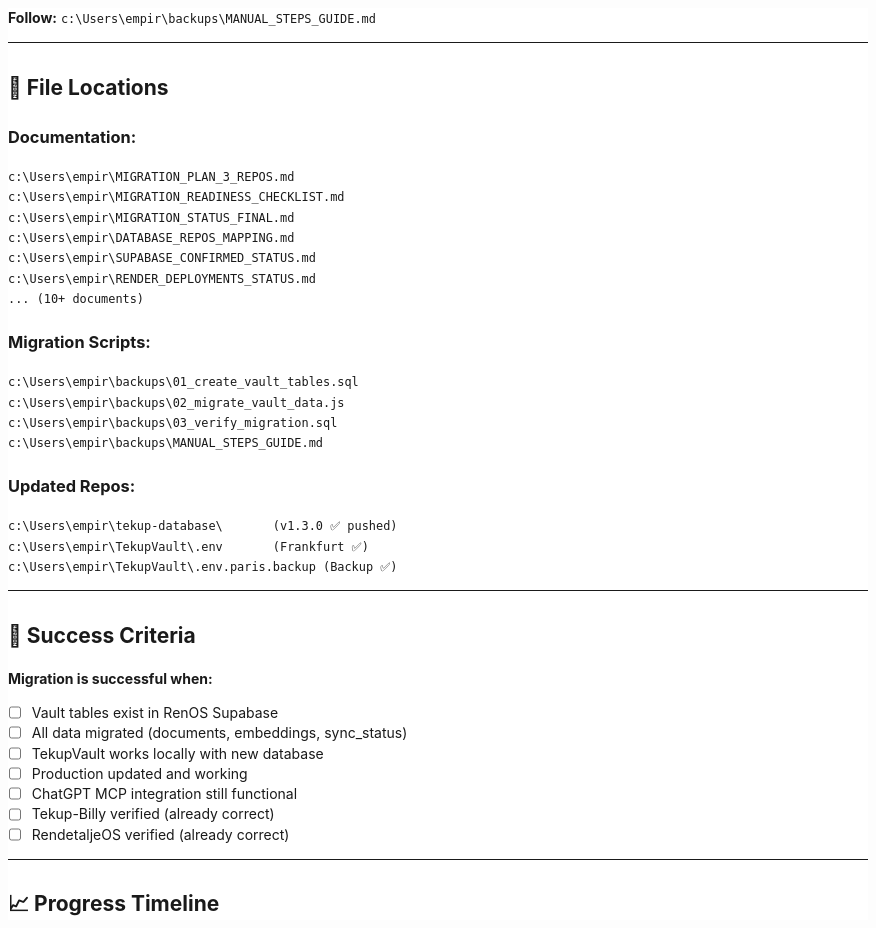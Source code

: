 **Follow:** `c:\Users\empir\backups\MANUAL_STEPS_GUIDE.md`

---

## 📁 File Locations

### **Documentation:**

```
c:\Users\empir\MIGRATION_PLAN_3_REPOS.md
c:\Users\empir\MIGRATION_READINESS_CHECKLIST.md
c:\Users\empir\MIGRATION_STATUS_FINAL.md
c:\Users\empir\DATABASE_REPOS_MAPPING.md
c:\Users\empir\SUPABASE_CONFIRMED_STATUS.md
c:\Users\empir\RENDER_DEPLOYMENTS_STATUS.md
... (10+ documents)
```

### **Migration Scripts:**

```
c:\Users\empir\backups\01_create_vault_tables.sql
c:\Users\empir\backups\02_migrate_vault_data.js
c:\Users\empir\backups\03_verify_migration.sql
c:\Users\empir\backups\MANUAL_STEPS_GUIDE.md
```

### **Updated Repos:**

```
c:\Users\empir\tekup-database\       (v1.3.0 ✅ pushed)
c:\Users\empir\TekupVault\.env       (Frankfurt ✅)
c:\Users\empir\TekupVault\.env.paris.backup (Backup ✅)
```

---

## 🎯 Success Criteria

**Migration is successful when:**

- [ ] Vault tables exist in RenOS Supabase
- [ ] All data migrated (documents, embeddings, sync_status)
- [ ] TekupVault works locally with new database
- [ ] Production updated and working
- [ ] ChatGPT MCP integration still functional
- [ ] Tekup-Billy verified (already correct)
- [ ] RendetaljeOS verified (already correct)

---

## 📈 Progress Timeline
